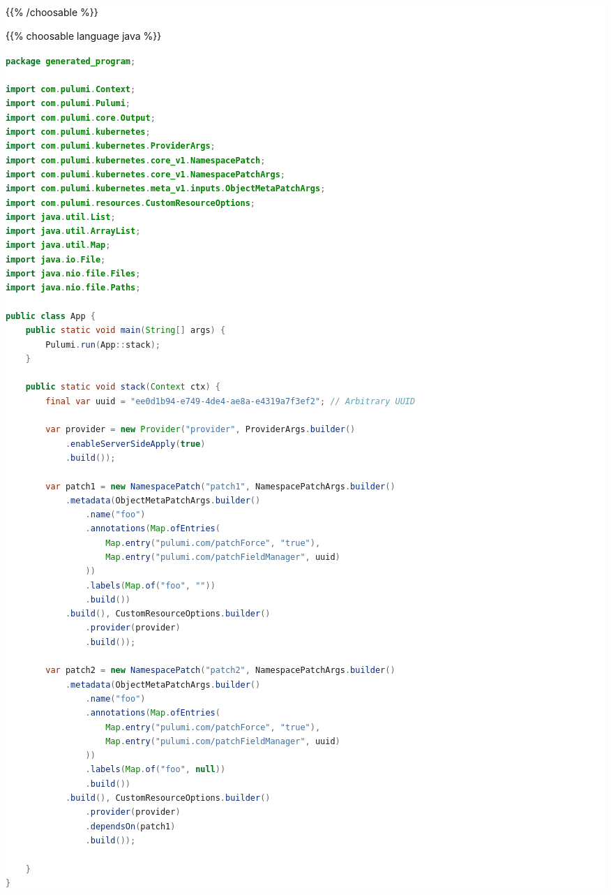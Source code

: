 {{% /choosable %}}

{{% choosable language java %}}

```java
package generated_program;

import com.pulumi.Context;
import com.pulumi.Pulumi;
import com.pulumi.core.Output;
import com.pulumi.kubernetes;
import com.pulumi.kubernetes.ProviderArgs;
import com.pulumi.kubernetes.core_v1.NamespacePatch;
import com.pulumi.kubernetes.core_v1.NamespacePatchArgs;
import com.pulumi.kubernetes.meta_v1.inputs.ObjectMetaPatchArgs;
import com.pulumi.resources.CustomResourceOptions;
import java.util.List;
import java.util.ArrayList;
import java.util.Map;
import java.io.File;
import java.nio.file.Files;
import java.nio.file.Paths;

public class App {
    public static void main(String[] args) {
        Pulumi.run(App::stack);
    }

    public static void stack(Context ctx) {
        final var uuid = "ee0d1b94-e749-4de4-ae8a-e4319a7f3ef2"; // Arbitrary UUID

        var provider = new Provider("provider", ProviderArgs.builder()
            .enableServerSideApply(true)
            .build());

        var patch1 = new NamespacePatch("patch1", NamespacePatchArgs.builder()
            .metadata(ObjectMetaPatchArgs.builder()
                .name("foo")
                .annotations(Map.ofEntries(
                    Map.entry("pulumi.com/patchForce", "true"),
                    Map.entry("pulumi.com/patchFieldManager", uuid)
                ))
                .labels(Map.of("foo", ""))
                .build())
            .build(), CustomResourceOptions.builder()
                .provider(provider)
                .build());

        var patch2 = new NamespacePatch("patch2", NamespacePatchArgs.builder()
            .metadata(ObjectMetaPatchArgs.builder()
                .name("foo")
                .annotations(Map.ofEntries(
                    Map.entry("pulumi.com/patchForce", "true"),
                    Map.entry("pulumi.com/patchFieldManager", uuid)
                ))
                .labels(Map.of("foo", null))
                .build())
            .build(), CustomResourceOptions.builder()
                .provider(provider)
                .dependsOn(patch1)
                .build());

    }
}
```